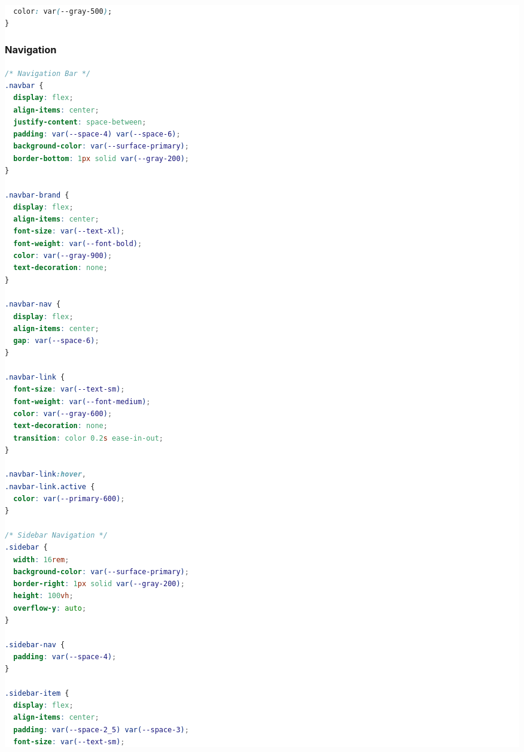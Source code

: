 ```css
  color: var(--gray-500);
}
```

### Navigation

```css
/* Navigation Bar */
.navbar {
  display: flex;
  align-items: center;
  justify-content: space-between;
  padding: var(--space-4) var(--space-6);
  background-color: var(--surface-primary);
  border-bottom: 1px solid var(--gray-200);
}

.navbar-brand {
  display: flex;
  align-items: center;
  font-size: var(--text-xl);
  font-weight: var(--font-bold);
  color: var(--gray-900);
  text-decoration: none;
}

.navbar-nav {
  display: flex;
  align-items: center;
  gap: var(--space-6);
}

.navbar-link {
  font-size: var(--text-sm);
  font-weight: var(--font-medium);
  color: var(--gray-600);
  text-decoration: none;
  transition: color 0.2s ease-in-out;
}

.navbar-link:hover,
.navbar-link.active {
  color: var(--primary-600);
}

/* Sidebar Navigation */
.sidebar {
  width: 16rem;
  background-color: var(--surface-primary);
  border-right: 1px solid var(--gray-200);
  height: 100vh;
  overflow-y: auto;
}

.sidebar-nav {
  padding: var(--space-4);
}

.sidebar-item {
  display: flex;
  align-items: center;
  padding: var(--space-2_5) var(--space-3);
  font-size: var(--text-sm);
```